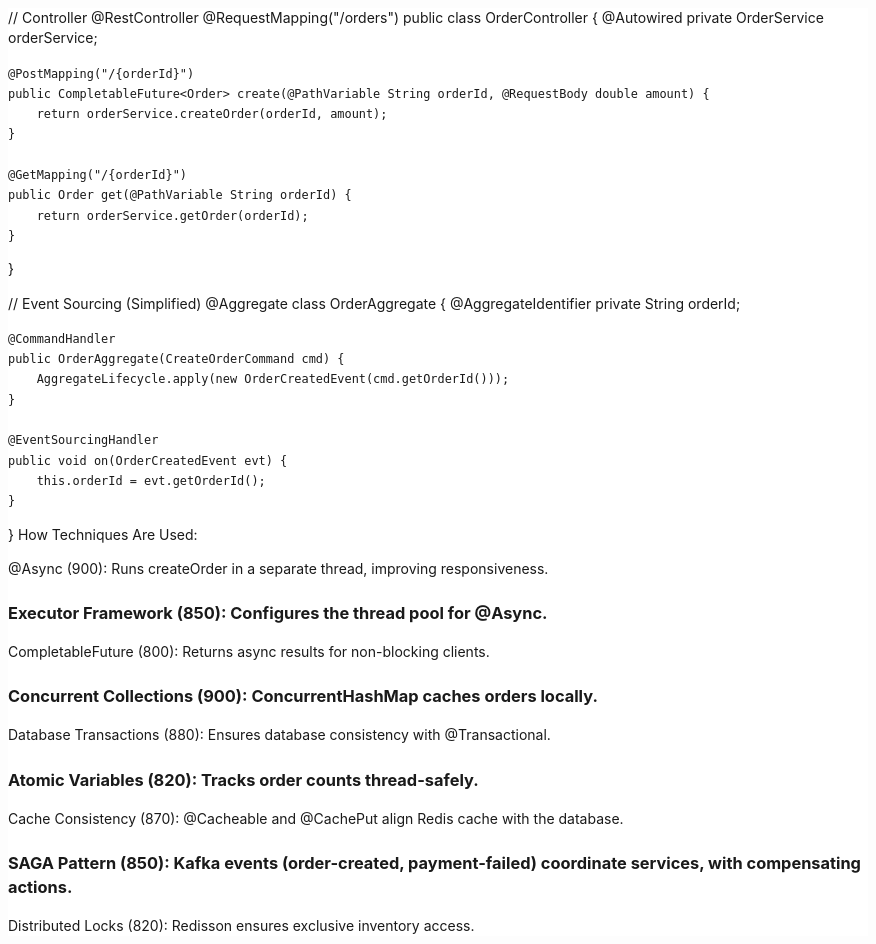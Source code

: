 // Controller
@RestController
@RequestMapping("/orders")
public class OrderController {
    @Autowired
    private OrderService orderService;

    @PostMapping("/{orderId}")
    public CompletableFuture<Order> create(@PathVariable String orderId, @RequestBody double amount) {
        return orderService.createOrder(orderId, amount);
    }

    @GetMapping("/{orderId}")
    public Order get(@PathVariable String orderId) {
        return orderService.getOrder(orderId);
    }
}

// Event Sourcing (Simplified)
@Aggregate
class OrderAggregate {
    @AggregateIdentifier
    private String orderId;

    @CommandHandler
    public OrderAggregate(CreateOrderCommand cmd) {
        AggregateLifecycle.apply(new OrderCreatedEvent(cmd.getOrderId()));
    }

    @EventSourcingHandler
    public void on(OrderCreatedEvent evt) {
        this.orderId = evt.getOrderId();
    }
}
How Techniques Are Used:

@Async (900): Runs createOrder in a separate thread, improving responsiveness.

### Executor Framework (850): Configures the thread pool for @Async.
CompletableFuture (800): Returns async results for non-blocking clients.

### Concurrent Collections (900): ConcurrentHashMap caches orders locally.
Database Transactions (880): Ensures database consistency with @Transactional.

### Atomic Variables (820): Tracks order counts thread-safely.
Cache Consistency (870): @Cacheable and @CachePut align Redis cache with the database.

### SAGA Pattern (850): Kafka events (order-created, payment-failed) coordinate services, with compensating actions.
Distributed Locks (820): Redisson ensures exclusive inventory access.
